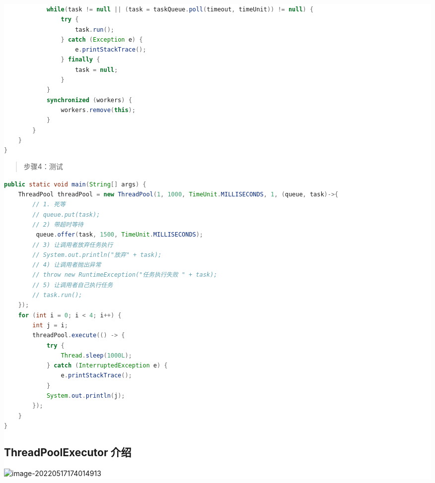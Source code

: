 ```java
            while(task != null || (task = taskQueue.poll(timeout, timeUnit)) != null) {
                try {
                    task.run();
                } catch (Exception e) {
                    e.printStackTrace();
                } finally {
                    task = null;
                }
            }
            synchronized (workers) {
                workers.remove(this);
            }
        }
    }
}
```

> 步骤4：测试

```java
public static void main(String[] args) {
    ThreadPool threadPool = new ThreadPool(1, 1000, TimeUnit.MILLISECONDS, 1, (queue, task)->{
        // 1. 死等
        // queue.put(task);
        // 2) 带超时等待
         queue.offer(task, 1500, TimeUnit.MILLISECONDS);
        // 3) 让调用者放弃任务执行
        // System.out.println("放弃" + task);
        // 4) 让调用者抛出异常
        // throw new RuntimeException("任务执行失败 " + task);
        // 5) 让调用者自己执行任务
        // task.run();
    });
    for (int i = 0; i < 4; i++) {
        int j = i;
        threadPool.execute(() -> {
            try {
                Thread.sleep(1000L);
            } catch (InterruptedException e) {
                e.printStackTrace();
            }
            System.out.println(j);
        });
    }
}
```

##  ThreadPoolExecutor 介绍

![image-20220517174014913](https://cdn.staticaly.com/gh/Kele-Bingtang/static@master/img/juc/20220517174016.png)
